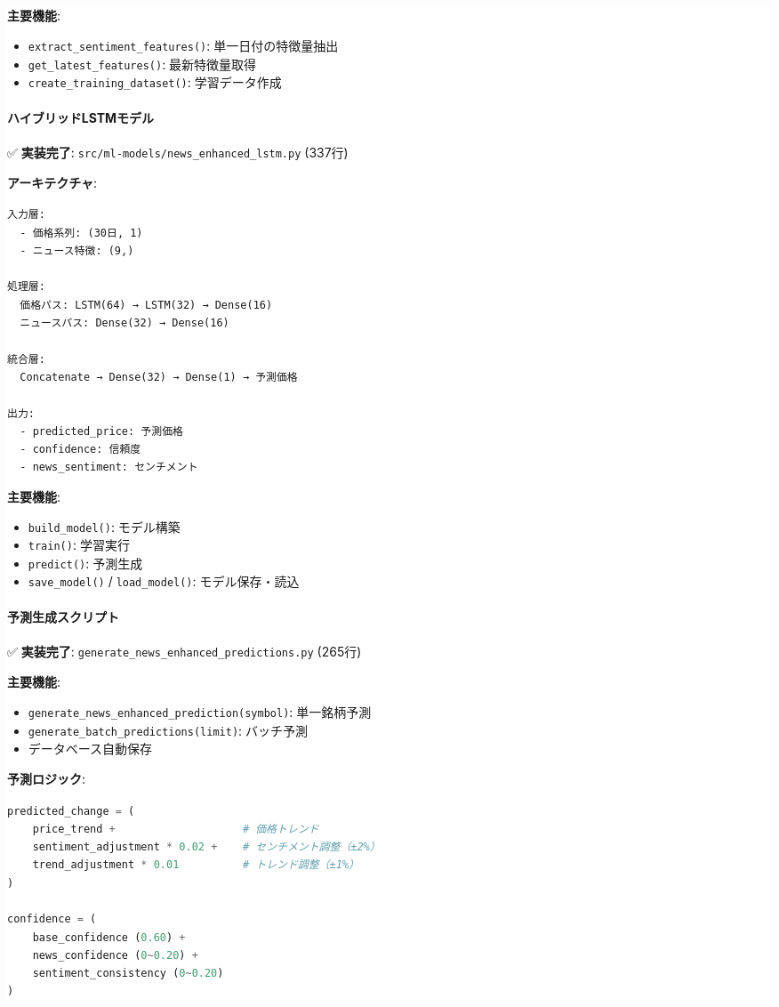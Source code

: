 **主要機能**:
- `extract_sentiment_features()`: 単一日付の特徴量抽出
- `get_latest_features()`: 最新特徴量取得
- `create_training_dataset()`: 学習データ作成

#### ハイブリッドLSTMモデル
✅ **実装完了**: `src/ml-models/news_enhanced_lstm.py` (337行)

**アーキテクチャ**:
```
入力層:
  - 価格系列: (30日, 1)
  - ニュース特徴: (9,)

処理層:
  価格パス: LSTM(64) → LSTM(32) → Dense(16)
  ニュースパス: Dense(32) → Dense(16)

統合層:
  Concatenate → Dense(32) → Dense(1) → 予測価格

出力:
  - predicted_price: 予測価格
  - confidence: 信頼度
  - news_sentiment: センチメント
```

**主要機能**:
- `build_model()`: モデル構築
- `train()`: 学習実行
- `predict()`: 予測生成
- `save_model()` / `load_model()`: モデル保存・読込

#### 予測生成スクリプト
✅ **実装完了**: `generate_news_enhanced_predictions.py` (265行)

**主要機能**:
- `generate_news_enhanced_prediction(symbol)`: 単一銘柄予測
- `generate_batch_predictions(limit)`: バッチ予測
- データベース自動保存

**予測ロジック**:
```python
predicted_change = (
    price_trend +                    # 価格トレンド
    sentiment_adjustment * 0.02 +    # センチメント調整（±2%）
    trend_adjustment * 0.01          # トレンド調整（±1%）
)

confidence = (
    base_confidence (0.60) +
    news_confidence (0~0.20) +
    sentiment_consistency (0~0.20)
)
```
